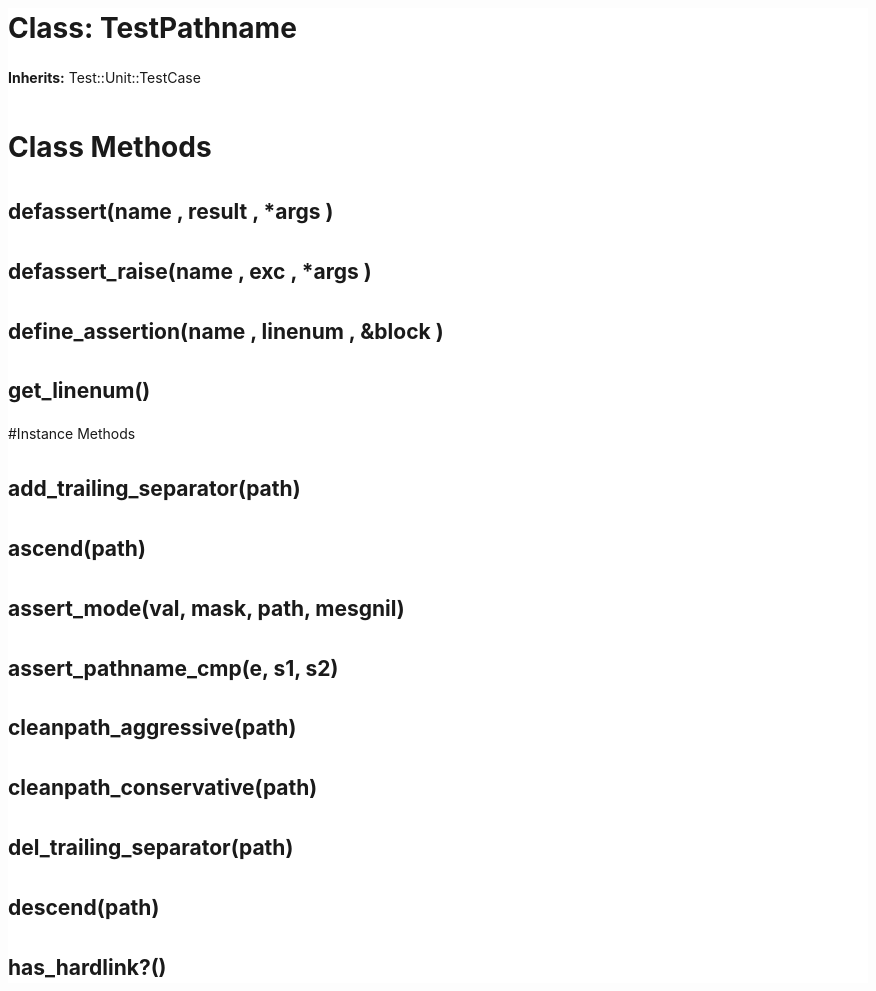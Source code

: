 # Class: TestPathname
**Inherits:** Test::Unit::TestCase
    



# Class Methods
## defassert(name , result , *args ) [](#method-c-defassert)
## defassert_raise(name , exc , *args ) [](#method-c-defassert_raise)
## define_assertion(name , linenum , &block ) [](#method-c-define_assertion)
## get_linenum() [](#method-c-get_linenum)

#Instance Methods
## add_trailing_separator(path) [](#method-i-add_trailing_separator)

## ascend(path) [](#method-i-ascend)

## assert_mode(val, mask, path, mesgnil) [](#method-i-assert_mode)

## assert_pathname_cmp(e, s1, s2) [](#method-i-assert_pathname_cmp)

## cleanpath_aggressive(path) [](#method-i-cleanpath_aggressive)

## cleanpath_conservative(path) [](#method-i-cleanpath_conservative)

## del_trailing_separator(path) [](#method-i-del_trailing_separator)

## descend(path) [](#method-i-descend)

## has_hardlink?() [](#method-i-has_hardlink?)
